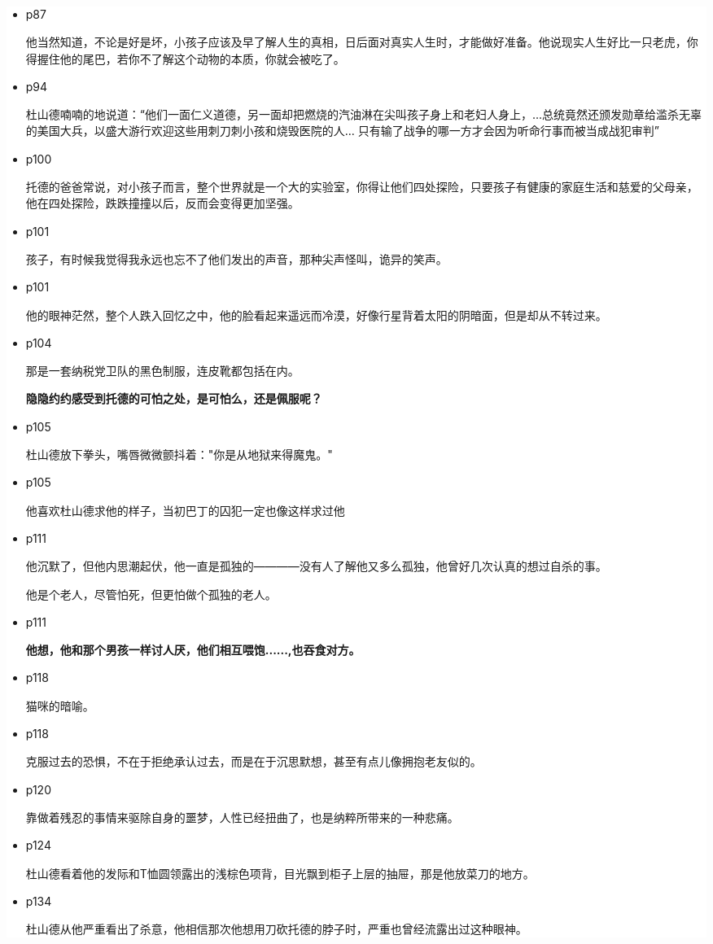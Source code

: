 - p87

  他当然知道，不论是好是坏，小孩子应该及早了解人生的真相，日后面对真实人生时，才能做好准备。他说现实人生好比一只老虎，你得握住他的尾巴，若你不了解这个动物的本质，你就会被吃了。

- p94

  杜山德喃喃的地说道：“他们一面仁义道德，另一面却把燃烧的汽油淋在尖叫孩子身上和老妇人身上，...总统竟然还颁发勋章给滥杀无辜的美国大兵，以盛大游行欢迎这些用刺刀刺小孩和烧毁医院的人... 只有输了战争的哪一方才会因为听命行事而被当成战犯审判”

- p100

  托德的爸爸常说，对小孩子而言，整个世界就是一个大的实验室，你得让他们四处探险，只要孩子有健康的家庭生活和慈爱的父母亲，他在四处探险，跌跌撞撞以后，反而会变得更加坚强。

- p101

  孩子，有时候我觉得我永远也忘不了他们发出的声音，那种尖声怪叫，诡异的笑声。

- p101

  他的眼神茫然，整个人跌入回忆之中，他的脸看起来遥远而冷漠，好像行星背着太阳的阴暗面，但是却从不转过来。

- p104

  那是一套纳税党卫队的黑色制服，连皮靴都包括在内。

  **隐隐约约感受到托德的可怕之处，是可怕么，还是佩服呢？**

- p105

  杜山德放下拳头，嘴唇微微颤抖着："你是从地狱来得魔鬼。"

- p105

  他喜欢杜山德求他的样子，当初巴丁的囚犯一定也像这样求过他

- p111

  他沉默了，但他内思潮起伏，他一直是孤独的————没有人了解他又多么孤独，他曾好几次认真的想过自杀的事。

  他是个老人，尽管怕死，但更怕做个孤独的老人。

- p111

  **他想，他和那个男孩一样讨人厌，他们相互喂饱......,也吞食对方。**


- p118

  猫咪的暗喻。

- p118

  克服过去的恐惧，不在于拒绝承认过去，而是在于沉思默想，甚至有点儿像拥抱老友似的。

- p120

  靠做着残忍的事情来驱除自身的噩梦，人性已经扭曲了，也是纳粹所带来的一种悲痛。

- p124

  杜山德看着他的发际和T恤圆领露出的浅棕色项背，目光飘到柜子上层的抽屉，那是他放菜刀的地方。

- p134

  杜山德从他严重看出了杀意，他相信那次他想用刀砍托德的脖子时，严重也曾经流露出过这种眼神。
